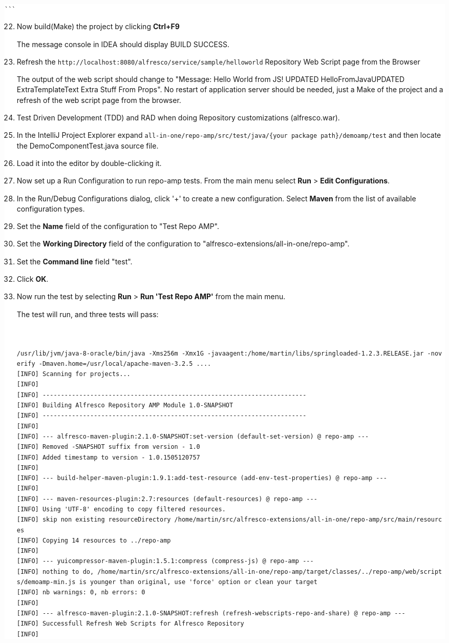     ```

22. Now build\(Make\) the project by clicking **Ctrl+F9**

    The message console in IDEA should display BUILD SUCCESS.

23. Refresh the `http://localhost:8080/alfresco/service/sample/helloworld` Repository Web Script page from the Browser

    The output of the web script should change to "Message: Hello World from JS! UPDATED HelloFromJavaUPDATED ExtraTemplateText Extra Stuff From Props". No restart of application server should be needed, just a Make of the project and a refresh of the web script page from the browser.

24. Test Driven Development \(TDD\) and RAD when doing Repository customizations \(alfresco.war\).
25. In the IntelliJ Project Explorer expand `all-in-one/repo-amp/src/test/java/{your package path}/demoamp/test` and then locate the DemoComponentTest.java source file.

26. Load it into the editor by double-clicking it.

27. Now set up a Run Configuration to run repo-amp tests. From the main menu select **Run** \> **Edit Configurations**.

28. In the Run/Debug Configurations dialog, click '+' to create a new configuration. Select **Maven** from the list of available configuration types.

29. Set the **Name** field of the configuration to "Test Repo AMP".

30. Set the **Working Directory** field of the configuration to "alfresco-extensions/all-in-one/repo-amp".

31. Set the **Command line** field "test".

32. Click **OK**.

33. Now run the test by selecting **Run** \> **Run 'Test Repo AMP'** from the main menu.

    The test will run, and three tests will pass:

    ```
    
                            
    /usr/lib/jvm/java-8-oracle/bin/java -Xms256m -Xmx1G -javaagent:/home/martin/libs/springloaded-1.2.3.RELEASE.jar -noverify -Dmaven.home=/usr/local/apache-maven-3.2.5 ....
    [INFO] Scanning for projects...
    [INFO]                                                                         
    [INFO] ------------------------------------------------------------------------
    [INFO] Building Alfresco Repository AMP Module 1.0-SNAPSHOT
    [INFO] ------------------------------------------------------------------------
    [INFO] 
    [INFO] --- alfresco-maven-plugin:2.1.0-SNAPSHOT:set-version (default-set-version) @ repo-amp ---
    [INFO] Removed -SNAPSHOT suffix from version - 1.0
    [INFO] Added timestamp to version - 1.0.1505120757
    [INFO] 
    [INFO] --- build-helper-maven-plugin:1.9.1:add-test-resource (add-env-test-properties) @ repo-amp ---
    [INFO] 
    [INFO] --- maven-resources-plugin:2.7:resources (default-resources) @ repo-amp ---
    [INFO] Using 'UTF-8' encoding to copy filtered resources.
    [INFO] skip non existing resourceDirectory /home/martin/src/alfresco-extensions/all-in-one/repo-amp/src/main/resources
    [INFO] Copying 14 resources to ../repo-amp
    [INFO] 
    [INFO] --- yuicompressor-maven-plugin:1.5.1:compress (compress-js) @ repo-amp ---
    [INFO] nothing to do, /home/martin/src/alfresco-extensions/all-in-one/repo-amp/target/classes/../repo-amp/web/scripts/demoamp-min.js is younger than original, use 'force' option or clean your target
    [INFO] nb warnings: 0, nb errors: 0
    [INFO] 
    [INFO] --- alfresco-maven-plugin:2.1.0-SNAPSHOT:refresh (refresh-webscripts-repo-and-share) @ repo-amp ---
    [INFO] Successfull Refresh Web Scripts for Alfresco Repository
    [INFO] 
